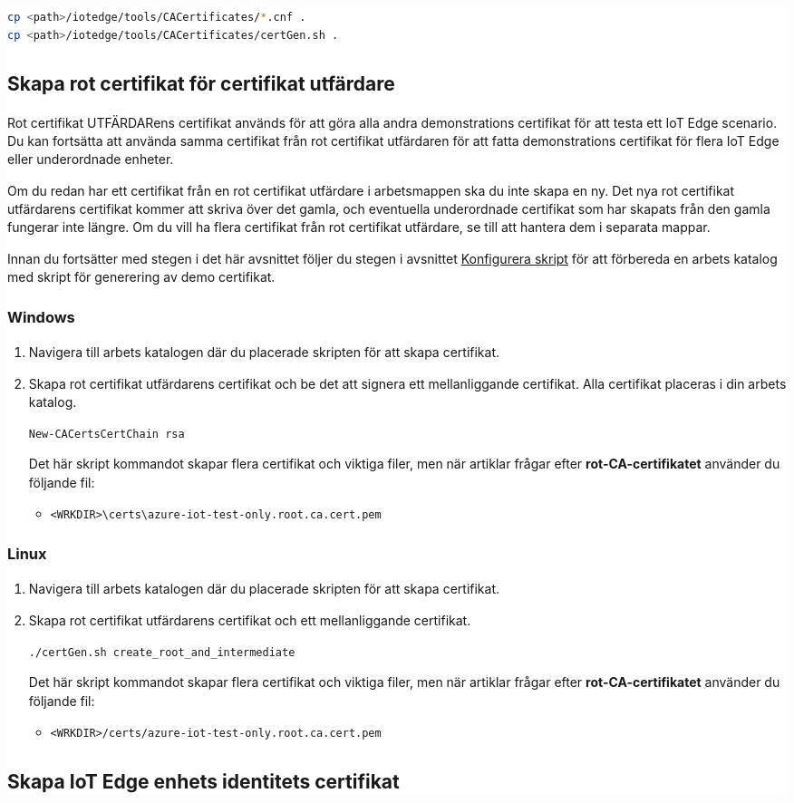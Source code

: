    ```bash
   cp <path>/iotedge/tools/CACertificates/*.cnf .
   cp <path>/iotedge/tools/CACertificates/certGen.sh .
   ```



## <a name="create-root-ca-certificate"></a>Skapa rot certifikat för certifikat utfärdare

Rot certifikat UTFÄRDARens certifikat används för att göra alla andra demonstrations certifikat för att testa ett IoT Edge scenario.
Du kan fortsätta att använda samma certifikat från rot certifikat utfärdaren för att fatta demonstrations certifikat för flera IoT Edge eller underordnade enheter.

Om du redan har ett certifikat från en rot certifikat utfärdare i arbetsmappen ska du inte skapa en ny.
Det nya rot certifikat utfärdarens certifikat kommer att skriva över det gamla, och eventuella underordnade certifikat som har skapats från den gamla fungerar inte längre.
Om du vill ha flera certifikat från rot certifikat utfärdare, se till att hantera dem i separata mappar.

Innan du fortsätter med stegen i det här avsnittet följer du stegen i avsnittet [Konfigurera skript](#set-up-scripts) för att förbereda en arbets katalog med skript för generering av demo certifikat.

### <a name="windows"></a>Windows

1. Navigera till arbets katalogen där du placerade skripten för att skapa certifikat.

1. Skapa rot certifikat utfärdarens certifikat och be det att signera ett mellanliggande certifikat. Alla certifikat placeras i din arbets katalog.

   ```powershell
   New-CACertsCertChain rsa
   ```

   Det här skript kommandot skapar flera certifikat och viktiga filer, men när artiklar frågar efter **rot-CA-certifikatet** använder du följande fil:

   * `<WRKDIR>\certs\azure-iot-test-only.root.ca.cert.pem`

### <a name="linux"></a>Linux

1. Navigera till arbets katalogen där du placerade skripten för att skapa certifikat.

1. Skapa rot certifikat utfärdarens certifikat och ett mellanliggande certifikat.

   ```bash
   ./certGen.sh create_root_and_intermediate
   ```

   Det här skript kommandot skapar flera certifikat och viktiga filer, men när artiklar frågar efter **rot-CA-certifikatet** använder du följande fil:

   * `<WRKDIR>/certs/azure-iot-test-only.root.ca.cert.pem`  

## <a name="create-iot-edge-device-identity-certificates"></a>Skapa IoT Edge enhets identitets certifikat
